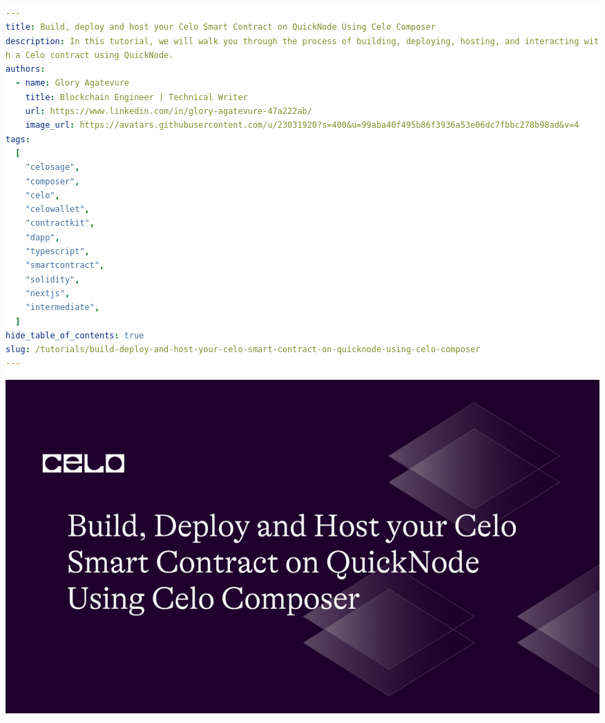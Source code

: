 ```yaml
---
title: Build, deploy and host your Celo Smart Contract on QuickNode Using Celo Composer
description: In this tutorial, we will walk you through the process of building, deploying, hosting, and interacting with a Celo contract using QuickNode.
authors:
  - name: Glory Agatevure
    title: Blockchain Engineer | Technical Writer
    url: https://www.linkedin.com/in/glory-agatevure-47a222ab/
    image_url: https://avatars.githubusercontent.com/u/23031920?s=400&u=99aba40f495b86f3936a53e06dc7fbbc278b98ad&v=4
tags:
  [
    "celosage",
    "composer",
    "celo",
    "celowallet",
    "contractkit",
    "dapp",
    "typescript",
    "smartcontract",
    "solidity",
    "nextjs",
    "intermediate",
  ]
hide_table_of_contents: true
slug: /tutorials/build-deploy-and-host-your-celo-smart-contract-on-quicknode-using-celo-composer
---
```


![header](../../src/data-tutorials/showcase/intermediate/build-deploy-and-host-your-celo-smart-contract-on-quicknode-using-celo-composer.png)
